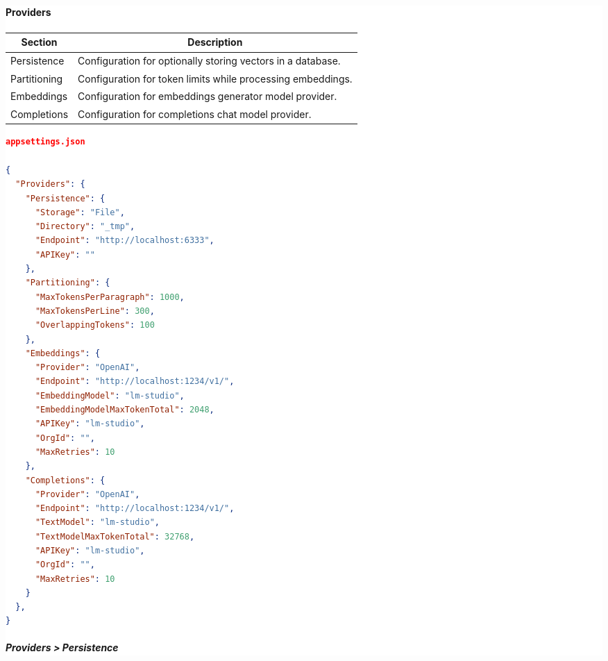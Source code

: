 
#### Providers

| Section      | Description |
| ---          | --- |
| Persistence  | Configuration for optionally storing vectors in a database. |
| Partitioning | Configuration for token limits while processing embeddings. |
| Embeddings   | Configuration for embeddings generator model provider. |
| Completions  | Configuration for completions chat model provider. |


```json
appsettings.json

{
  "Providers": {
    "Persistence": {
      "Storage": "File",
      "Directory": "_tmp",
      "Endpoint": "http://localhost:6333",
      "APIKey": ""
    },
    "Partitioning": {
      "MaxTokensPerParagraph": 1000,
      "MaxTokensPerLine": 300,
      "OverlappingTokens": 100
    },
    "Embeddings": {
      "Provider": "OpenAI",
      "Endpoint": "http://localhost:1234/v1/",
      "EmbeddingModel": "lm-studio",
      "EmbeddingModelMaxTokenTotal": 2048,
      "APIKey": "lm-studio",
      "OrgId": "",
      "MaxRetries": 10
    },
    "Completions": {
      "Provider": "OpenAI",
      "Endpoint": "http://localhost:1234/v1/",
      "TextModel": "lm-studio",
      "TextModelMaxTokenTotal": 32768,
      "APIKey": "lm-studio",
      "OrgId": "",
      "MaxRetries": 10
    }
  },
}
```

##### Providers > Persistence
